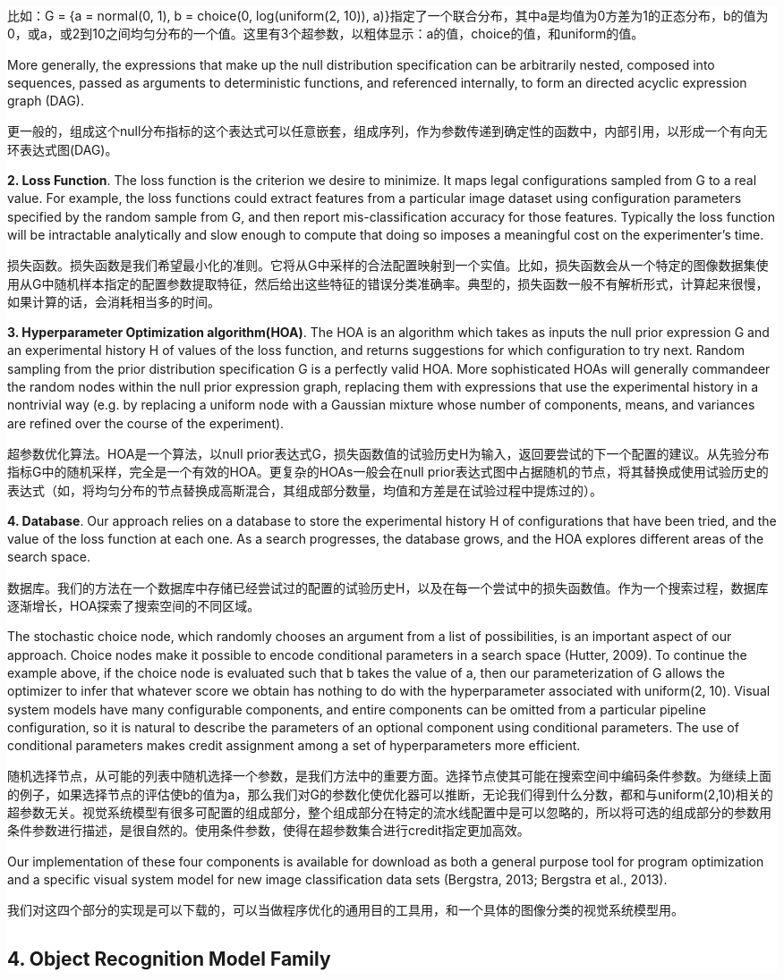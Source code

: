 比如：G = {a = normal(0, 1), b = choice(0, log(uniform(2, 10)), a)}指定了一个联合分布，其中a是均值为0方差为1的正态分布，b的值为0，或a，或2到10之间均匀分布的一个值。这里有3个超参数，以粗体显示：a的值，choice的值，和uniform的值。

More generally, the expressions that make up the null distribution specification can be arbitrarily nested, composed into sequences, passed as arguments to deterministic functions, and referenced internally, to form an directed acyclic expression graph (DAG).

更一般的，组成这个null分布指标的这个表达式可以任意嵌套，组成序列，作为参数传递到确定性的函数中，内部引用，以形成一个有向无环表达式图(DAG)。

**2. Loss Function**. The loss function is the criterion we desire to minimize. It maps legal configurations sampled from G to a real value. For example, the loss functions could extract features from a particular image dataset using configuration parameters specified by the random sample from G, and then report mis-classification accuracy for those features. Typically the loss function will be intractable analytically and slow enough to compute that doing so imposes a meaningful cost on the experimenter’s time.

损失函数。损失函数是我们希望最小化的准则。它将从G中采样的合法配置映射到一个实值。比如，损失函数会从一个特定的图像数据集使用从G中随机样本指定的配置参数提取特征，然后给出这些特征的错误分类准确率。典型的，损失函数一般不有解析形式，计算起来很慢，如果计算的话，会消耗相当多的时间。

**3. Hyperparameter Optimization algorithm(HOA)**. The HOA is an algorithm which takes as inputs the null prior expression G and an experimental history H of values of the loss function, and returns suggestions for which configuration to try next. Random sampling from the prior distribution specification G is a perfectly valid HOA. More sophisticated HOAs will generally commandeer the random nodes within the null prior expression graph, replacing them with expressions that use the experimental history in a nontrivial way (e.g. by replacing a uniform node with a Gaussian mixture whose number of components, means, and variances are refined over the course of the experiment).

超参数优化算法。HOA是一个算法，以null prior表达式G，损失函数值的试验历史H为输入，返回要尝试的下一个配置的建议。从先验分布指标G中的随机采样，完全是一个有效的HOA。更复杂的HOAs一般会在null prior表达式图中占据随机的节点，将其替换成使用试验历史的表达式（如，将均匀分布的节点替换成高斯混合，其组成部分数量，均值和方差是在试验过程中提炼过的）。

**4. Database**. Our approach relies on a database to store the experimental history H of configurations that have been tried, and the value of the loss function at each one. As a search progresses, the database grows, and the HOA explores different areas of the search space.

数据库。我们的方法在一个数据库中存储已经尝试过的配置的试验历史H，以及在每一个尝试中的损失函数值。作为一个搜索过程，数据库逐渐增长，HOA探索了搜索空间的不同区域。

The stochastic choice node, which randomly chooses an argument from a list of possibilities, is an important aspect of our approach. Choice nodes make it possible to encode conditional parameters in a search space (Hutter, 2009). To continue the example above, if the choice node is evaluated such that b takes the value of a, then our parameterization of G allows the optimizer to infer that whatever score we obtain has nothing to do with the hyperparameter associated with uniform(2, 10). Visual system models have many configurable components, and entire components can be omitted from a particular pipeline configuration, so it is natural to describe the parameters of an optional component using conditional parameters. The use of conditional parameters makes credit assignment among a set of hyperparameters more efficient.

随机选择节点，从可能的列表中随机选择一个参数，是我们方法中的重要方面。选择节点使其可能在搜索空间中编码条件参数。为继续上面的例子，如果选择节点的评估使b的值为a，那么我们对G的参数化使优化器可以推断，无论我们得到什么分数，都和与uniform(2,10)相关的超参数无关。视觉系统模型有很多可配置的组成部分，整个组成部分在特定的流水线配置中是可以忽略的，所以将可选的组成部分的参数用条件参数进行描述，是很自然的。使用条件参数，使得在超参数集合进行credit指定更加高效。

Our implementation of these four components is available for download as both a general purpose tool for program optimization and a specific visual system model for new image classification data sets (Bergstra, 2013; Bergstra et al., 2013).

我们对这四个部分的实现是可以下载的，可以当做程序优化的通用目的工具用，和一个具体的图像分类的视觉系统模型用。

## 4. Object Recognition Model Family
